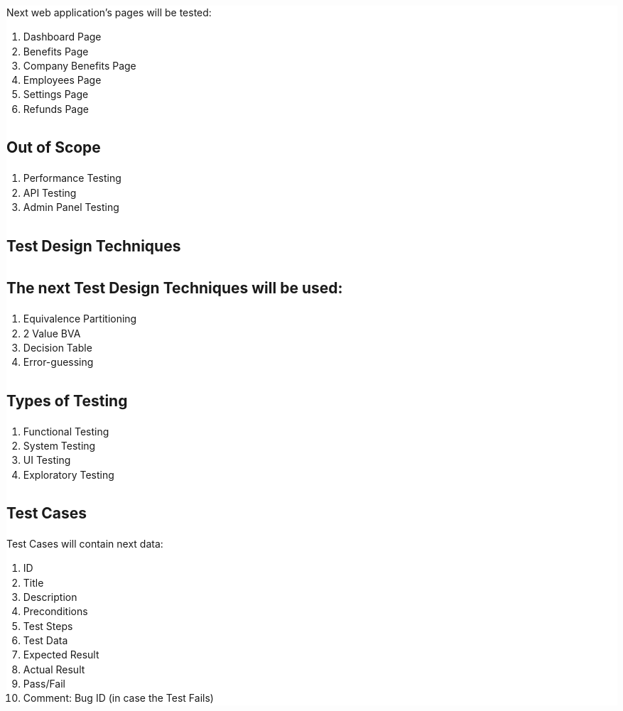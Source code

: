 Next web application’s pages will be tested:

1. Dashboard Page  
2. Benefits Page  
3. Company Benefits Page  
4. Employees Page  
5. Settings Page  
6. Refunds Page

## **Out of Scope**

1. Performance Testing  
2. API Testing  
3. Admin Panel Testing

## **Test Design Techniques**

## The next Test Design Techniques will be used:

1. Equivalence Partitioning  
2. 2 Value BVA  
3. Decision Table  
4. Error-guessing

## **Types of Testing**

1. Functional Testing  
2. System Testing  
3. UI Testing  
4. Exploratory Testing

## 

## 

## 

## **Test Cases**

Test Cases will contain next data:

1. ID  
2. Title  
3. Description  
4. Preconditions  
5. Test Steps  
6. Test Data  
7. Expected Result  
8. Actual Result  
9. Pass/Fail  
10. Comment: Bug ID (in case the Test Fails)
